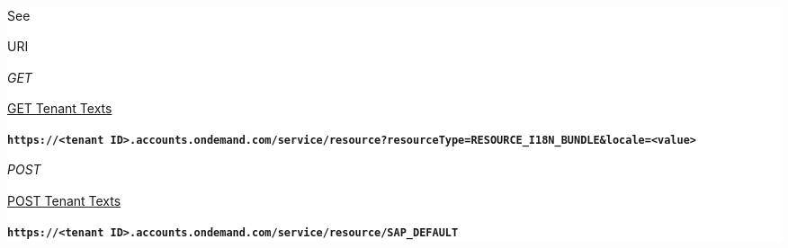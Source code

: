 

</th>
<th valign="top">

See



</th>
<th valign="top">

URI



</th>
</tr>
<tr>
<td valign="top">

*GET*



</td>
<td valign="top">

[GET Tenant Texts](change-tenant-texts-rest-api-66ad80a.md#loio1354b73465204a5d98e8eddba091e932)



</td>
<td valign="top">

**`https://<tenant ID>.accounts.ondemand.com/service/resource?resourceType=RESOURCE_I18N_BUNDLE&locale=<value>`** 



</td>
</tr>
<tr>
<td valign="top">

*POST*



</td>
<td valign="top">

[POST Tenant Texts](change-tenant-texts-rest-api-66ad80a.md#loio748bde4796204486a6069488e9a63ef6)



</td>
<td valign="top">

**`https://<tenant ID>.accounts.ondemand.com/service/resource/SAP_DEFAULT`** 



</td>
</tr>
</table>
